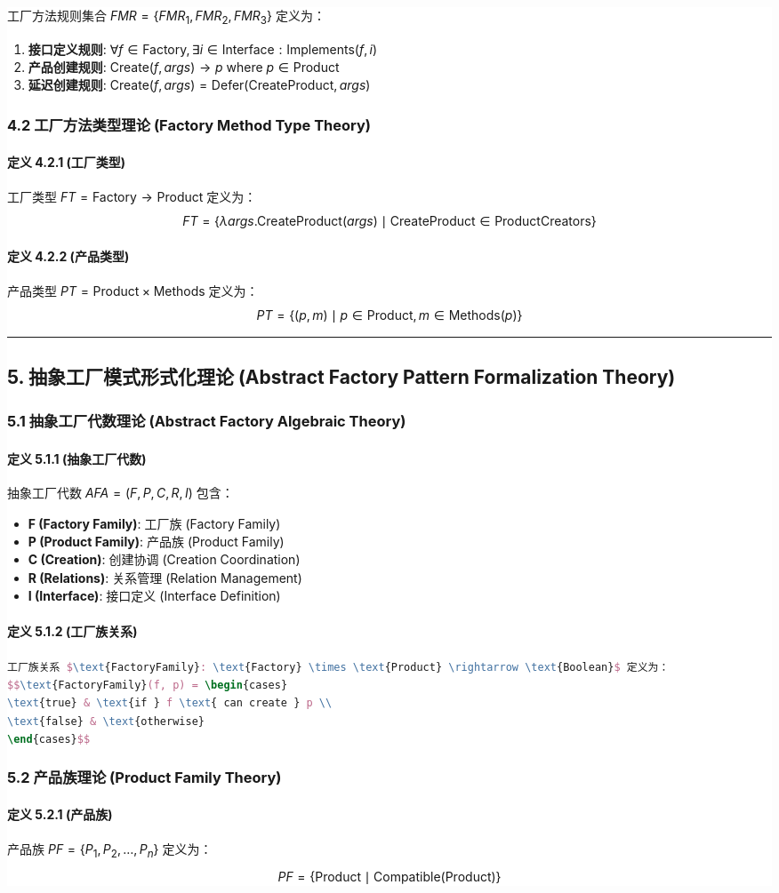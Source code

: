 工厂方法规则集合 $FMR = \{FMR_1, FMR_2, FMR_3\}$ 定义为：

1. **接口定义规则**: $\forall f \in \text{Factory}, \exists i \in \text{Interface}: \text{Implements}(f, i)$
2. **产品创建规则**: $\text{Create}(f, args) \rightarrow p \text{ where } p \in \text{Product}$
3. **延迟创建规则**: $\text{Create}(f, args) = \text{Defer}(\text{CreateProduct}, args)$

### 4.2 工厂方法类型理论 (Factory Method Type Theory)

#### 定义 4.2.1 (工厂类型)

工厂类型 $FT = \text{Factory} \rightarrow \text{Product}$ 定义为：
$$FT = \{\lambda args. \text{CreateProduct}(args) \mid \text{CreateProduct} \in \text{ProductCreators}\}$$

#### 定义 4.2.2 (产品类型)

产品类型 $PT = \text{Product} \times \text{Methods}$ 定义为：
$$PT = \{(p, m) \mid p \in \text{Product}, m \in \text{Methods}(p)\}$$

---

## 5. 抽象工厂模式形式化理论 (Abstract Factory Pattern Formalization Theory)

### 5.1 抽象工厂代数理论 (Abstract Factory Algebraic Theory)

#### 定义 5.1.1 (抽象工厂代数)

抽象工厂代数 $AFA = (F, P, C, R, I)$ 包含：

- **F (Factory Family)**: 工厂族 (Factory Family)
- **P (Product Family)**: 产品族 (Product Family)
- **C (Creation)**: 创建协调 (Creation Coordination)
- **R (Relations)**: 关系管理 (Relation Management)
- **I (Interface)**: 接口定义 (Interface Definition)

#### 定义 5.1.2 (工厂族关系)

```latex
工厂族关系 $\text{FactoryFamily}: \text{Factory} \times \text{Product} \rightarrow \text{Boolean}$ 定义为：
$$\text{FactoryFamily}(f, p) = \begin{cases}
\text{true} & \text{if } f \text{ can create } p \\
\text{false} & \text{otherwise}
\end{cases}$$
```

### 5.2 产品族理论 (Product Family Theory)

#### 定义 5.2.1 (产品族)

产品族 $PF = \{P_1, P_2, \ldots, P_n\}$ 定义为：
$$PF = \{\text{Product} \mid \text{Compatible}(\text{Product})\}$$
